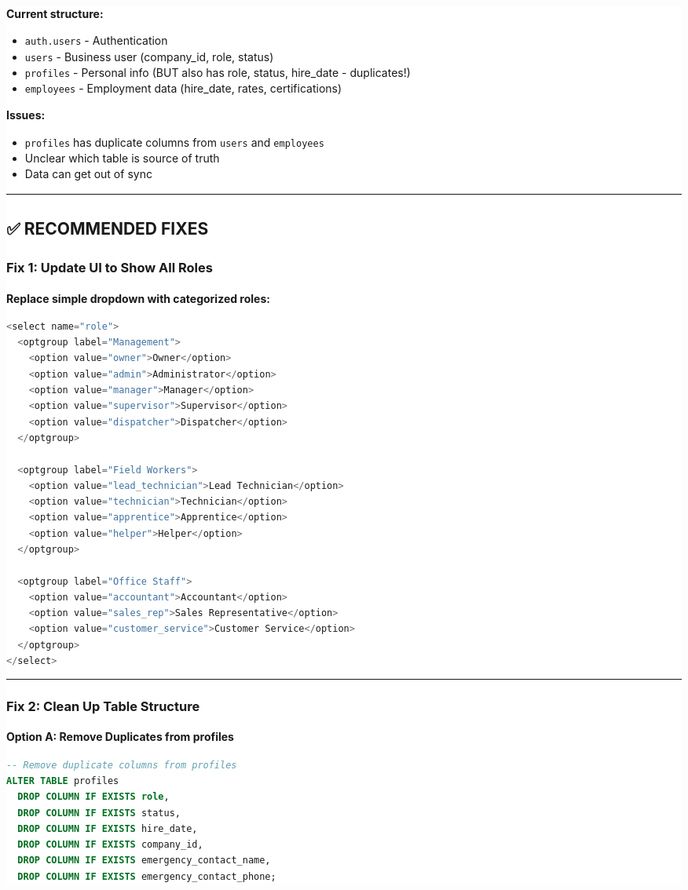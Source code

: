 **Current structure:**
- `auth.users` - Authentication
- `users` - Business user (company_id, role, status)
- `profiles` - Personal info (BUT also has role, status, hire_date - duplicates!)
- `employees` - Employment data (hire_date, rates, certifications)

**Issues:**
- `profiles` has duplicate columns from `users` and `employees`
- Unclear which table is source of truth
- Data can get out of sync

---

## ✅ RECOMMENDED FIXES

### **Fix 1: Update UI to Show All Roles**

**Replace simple dropdown with categorized roles:**

```javascript
<select name="role">
  <optgroup label="Management">
    <option value="owner">Owner</option>
    <option value="admin">Administrator</option>
    <option value="manager">Manager</option>
    <option value="supervisor">Supervisor</option>
    <option value="dispatcher">Dispatcher</option>
  </optgroup>
  
  <optgroup label="Field Workers">
    <option value="lead_technician">Lead Technician</option>
    <option value="technician">Technician</option>
    <option value="apprentice">Apprentice</option>
    <option value="helper">Helper</option>
  </optgroup>
  
  <optgroup label="Office Staff">
    <option value="accountant">Accountant</option>
    <option value="sales_rep">Sales Representative</option>
    <option value="customer_service">Customer Service</option>
  </optgroup>
</select>
```

---

### **Fix 2: Clean Up Table Structure**

**Option A: Remove Duplicates from profiles**

```sql
-- Remove duplicate columns from profiles
ALTER TABLE profiles 
  DROP COLUMN IF EXISTS role,
  DROP COLUMN IF EXISTS status,
  DROP COLUMN IF EXISTS hire_date,
  DROP COLUMN IF EXISTS company_id,
  DROP COLUMN IF EXISTS emergency_contact_name,
  DROP COLUMN IF EXISTS emergency_contact_phone;
```
